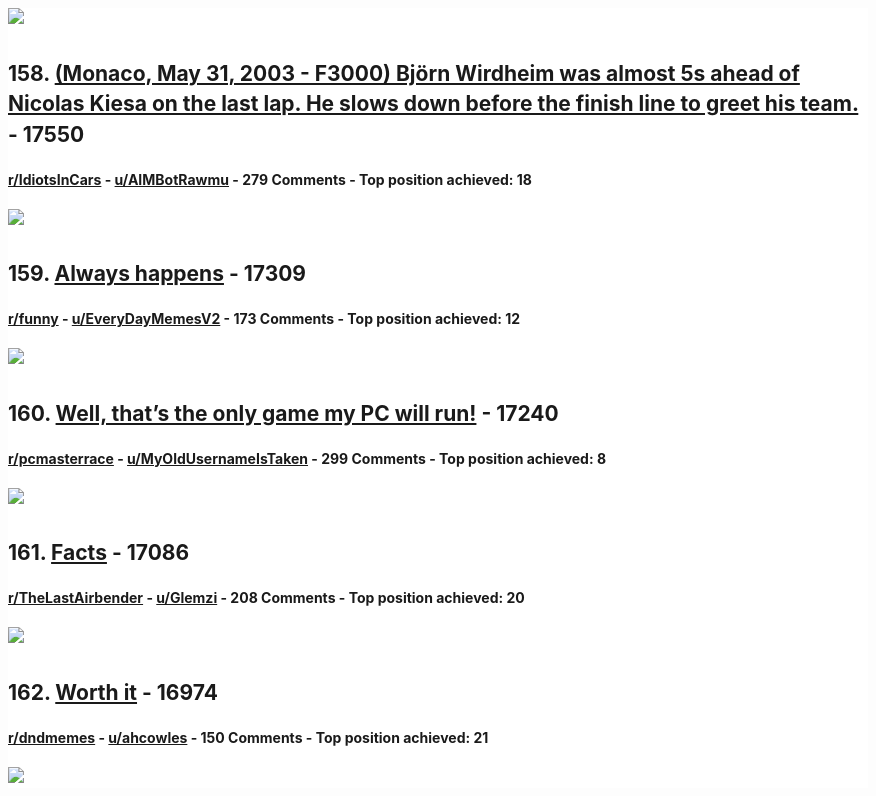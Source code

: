 <a href="https://i.redd.it/hjlo3mmn6zu51.jpg"><img src="https://b.thumbs.redditmedia.com/nPsrLQ630KBGxoO9-PeRycplVyVpGWcQ766HhRb7lMI.jpg"></img></a>

## 158. [(Monaco, May 31, 2003 - F3000) Björn Wirdheim was almost 5s ahead of Nicolas Kiesa on the last lap. He slows down before the finish line to greet his team.](http://reddit.com/r/IdiotsInCars/comments/jhcm2f/monaco_may_31_2003_f3000_björn_wirdheim_was/) - 17550
#### [r/IdiotsInCars](http://reddit.com/r/IdiotsInCars) - [u/AIMBotRawmu](http://reddit.com/u/AIMBotRawmu) - 279 Comments - Top position achieved: 18

<a href="https://v.redd.it/1rlzss1zr2v51"><img src="https://b.thumbs.redditmedia.com/qOZwhNvAaNFcZo0X3N0Je3sUfzS3DjQZOoWlkg_c-KI.jpg"></img></a>

## 159. [Always happens](http://reddit.com/r/funny/comments/jh4pta/always_happens/) - 17309
#### [r/funny](http://reddit.com/r/funny) - [u/EveryDayMemesV2](http://reddit.com/u/EveryDayMemesV2) - 173 Comments - Top position achieved: 12

<a href="https://i.redd.it/uf4oq2dstzu51.png"><img src="https://a.thumbs.redditmedia.com/KYoLI4PWf9R-2yCCijXnTJJ61453ls9_6De6vh3pxN8.jpg"></img></a>

## 160. [Well, that’s the only game my PC will run!](http://reddit.com/r/pcmasterrace/comments/jhib8t/well_thats_the_only_game_my_pc_will_run/) - 17240
#### [r/pcmasterrace](http://reddit.com/r/pcmasterrace) - [u/MyOldUsernameIsTaken](http://reddit.com/u/MyOldUsernameIsTaken) - 299 Comments - Top position achieved: 8

<a href="https://i.redd.it/ue1h3fbje4v51.jpg"><img src="https://b.thumbs.redditmedia.com/ZlutgBXKslyDsnyBSoAVkAEF_YzfjWb280kZrH_Rm9k.jpg"></img></a>

## 161. [Facts](http://reddit.com/r/TheLastAirbender/comments/jhet2n/facts/) - 17086
#### [r/TheLastAirbender](http://reddit.com/r/TheLastAirbender) - [u/Glemzi](http://reddit.com/u/Glemzi) - 208 Comments - Top position achieved: 20

<a href="https://i.redd.it/h4oiokmge3v51.jpg"><img src="https://b.thumbs.redditmedia.com/852g-OLZb4Hext4tExKHzRZUSRJsMOnjfbthZMd54Tk.jpg"></img></a>

## 162. [Worth it](http://reddit.com/r/dndmemes/comments/jh8yde/worth_it/) - 16974
#### [r/dndmemes](http://reddit.com/r/dndmemes) - [u/ahcowles](http://reddit.com/u/ahcowles) - 150 Comments - Top position achieved: 21

<a href="https://i.redd.it/d720q8xuo1v51.jpg"><img src="https://b.thumbs.redditmedia.com/zHK0G-7_tGTk22NXwMwiZoU7DR02XVlhyZmrK5eggsQ.jpg"></img></a>
